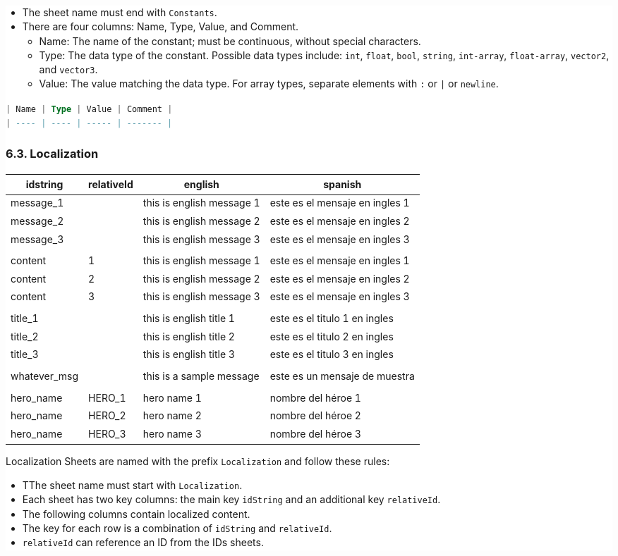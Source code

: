 - The sheet name must end with `Constants`.
- There are four columns: Name, Type, Value, and Comment.
  - Name: The name of the constant; must be continuous, without special characters.
  - Type: The data type of the constant. Possible data types include: `int`, `float`, `bool`, `string`, `int-array`, `float-array`, `vector2`, and `vector3`.
  - Value: The value matching the data type. For array types, separate elements with `:` or `|` or `newline`.

```a
| Name | Type | Value | Comment |
| ---- | ---- | ----- | ------- |
```

### 6.3. Localization

| idstring     | relativeId | english                   | spanish                        |
| ------------ | ---------- | ------------------------- | ------------------------------ |
| message_1    |            | this is english message 1 | este es el mensaje en ingles 1 |
| message_2    |            | this is english message 2 | este es el mensaje en ingles 2 |
| message_3    |            | this is english message 3 | este es el mensaje en ingles 3 |
|              |            |                           |                                |
| content      | 1          | this is english message 1 | este es el mensaje en ingles 1 |
| content      | 2          | this is english message 2 | este es el mensaje en ingles 2 |
| content      | 3          | this is english message 3 | este es el mensaje en ingles 3 |
|              |            |                           |                                |
| title_1      |            | this is english title 1   | este es el titulo 1 en ingles  |
| title_2      |            | this is english title 2   | este es el titulo 2 en ingles  |
| title_3      |            | this is english title 3   | este es el titulo 3 en ingles  |
|              |            |                           |                                |
| whatever_msg |            | this is a sample message  | este es un mensaje de muestra  |
|              |            |                           |                                |
| hero_name    | HERO_1     | hero name 1               | nombre del héroe 1             |
| hero_name    | HERO_2     | hero name 2               | nombre del héroe 2             |
| hero_name    | HERO_3     | hero name 3               | nombre del héroe 3             |

Localization Sheets are named with the prefix `Localization` and follow these rules:

- TThe sheet name must start with `Localization`.
- Each sheet has two key columns: the main key `idString` and an additional key `relativeId`.
- The following columns contain localized content.
- The key for each row is a combination of `idString` and `relativeId`.
- `relativeId` can reference an ID from the IDs sheets.
